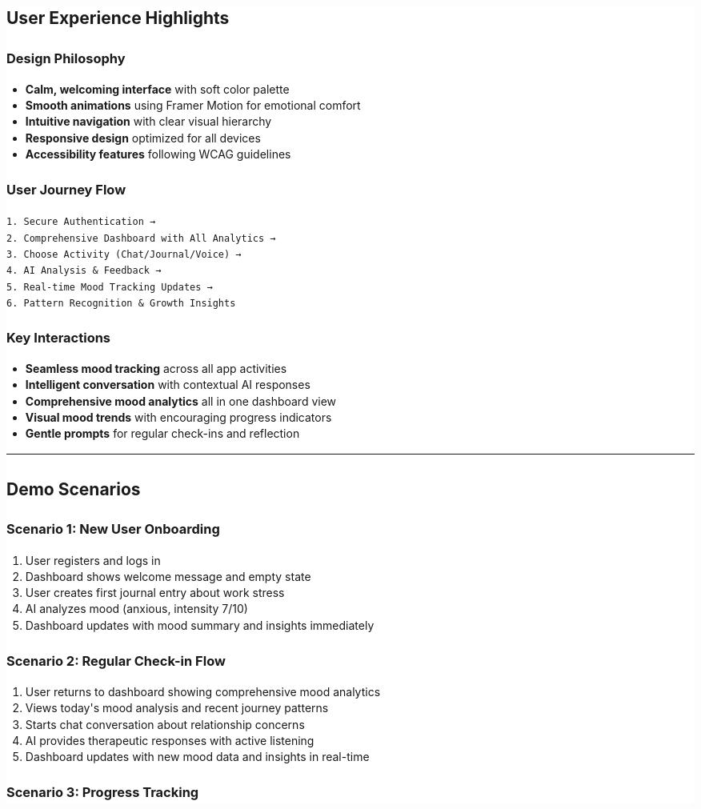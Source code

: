 
## User Experience Highlights

### **Design Philosophy**

- **Calm, welcoming interface** with soft color palette
- **Smooth animations** using Framer Motion for emotional comfort
- **Intuitive navigation** with clear visual hierarchy
- **Responsive design** optimized for all devices
- **Accessibility features** following WCAG guidelines

### **User Journey Flow**

```
1. Secure Authentication →
2. Comprehensive Dashboard with All Analytics →
3. Choose Activity (Chat/Journal/Voice) →
4. AI Analysis & Feedback →
5. Real-time Mood Tracking Updates →
6. Pattern Recognition & Growth Insights
```

### **Key Interactions**

- **Seamless mood tracking** across all app activities
- **Intelligent conversation** with contextual AI responses
- **Comprehensive mood analytics** all in one dashboard view
- **Visual mood trends** with encouraging progress indicators
- **Gentle prompts** for regular check-ins and reflection

---

## Demo Scenarios

### **Scenario 1: New User Onboarding**

1. User registers and logs in
2. Dashboard shows welcome message and empty state
3. User creates first journal entry about work stress
4. AI analyzes mood (anxious, intensity 7/10)
5. Dashboard updates with mood summary and insights immediately

### **Scenario 2: Regular Check-in Flow**

1. User returns to dashboard showing comprehensive mood analytics
2. Views today's mood analysis and recent journey patterns
3. Starts chat conversation about relationship concerns
4. AI provides therapeutic responses with active listening
5. Dashboard updates with new mood data and insights in real-time

### **Scenario 3: Progress Tracking**
